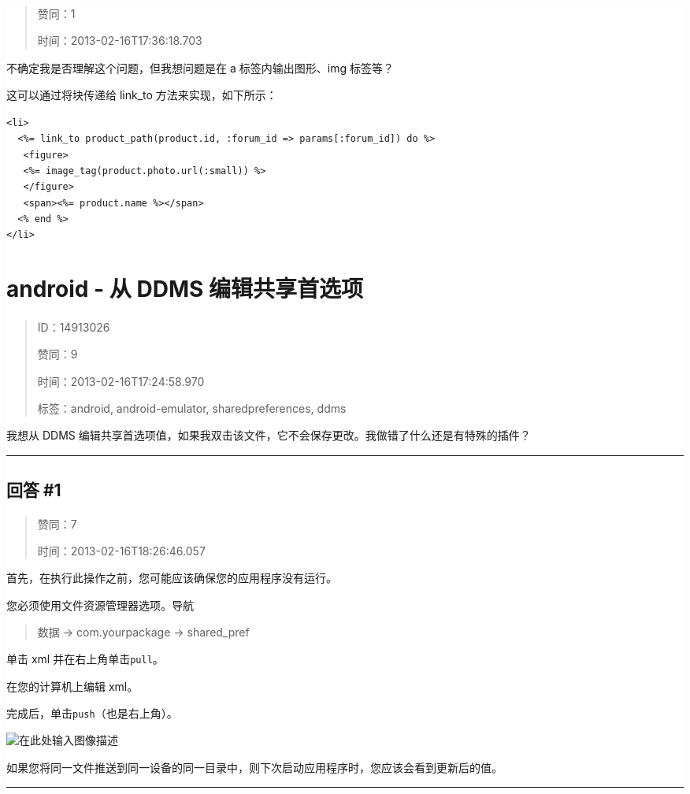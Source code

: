 > 赞同：1
> 
> 时间：2013-02-16T17:36:18.703

不确定我是否理解这个问题，但我想问题是在 a 标签内输出图形、img 标签等？

这可以通过将块传递给 link_to 方法来实现，如下所示：

```
<li>
  <%= link_to product_path(product.id, :forum_id => params[:forum_id]) do %>
   <figure>
   <%= image_tag(product.photo.url(:small)) %>
   </figure>
   <span><%= product.name %></span>
  <% end %>
</li> 
```

# android - 从 DDMS 编辑共享首选项

> ID：14913026
> 
> 赞同：9
> 
> 时间：2013-02-16T17:24:58.970
> 
> 标签：android, android-emulator, sharedpreferences, ddms

我想从 DDMS 编辑共享首选项值，如果我双击该文件，它不会保存更改。我做错了什么还是有特殊的插件？

* * *

## 回答 #1

> 赞同：7
> 
> 时间：2013-02-16T18:26:46.057

首先，在执行此操作之前，您可能应该确保您的应用程序没有运行。

您必须使用文件资源管理器选项。导航

> 数据 -> com.yourpackage -> shared_pref

单击 xml 并在右上角单击`pull`。

在您的计算机上编辑 xml。

完成后，单击`push`（也是右上角）。

![在此处输入图像描述](../Images/384d5fc38eb079932e9ec98db604092a.png)

如果您将同一文件推送到同一设备的同一目录中，则下次启动应用程序时，您应该会看到更新后的值。

* * *

